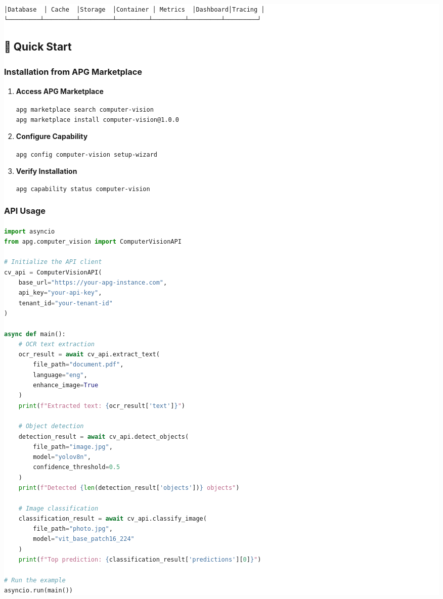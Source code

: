 ```
│Database  │ Cache  │Storage  │Container │ Metrics  │Dashboard│Tracing │
└─────────┴─────────┴─────────┴─────────┴─────────┴─────────┴─────────┘
```

## 🚀 Quick Start

### Installation from APG Marketplace

1. **Access APG Marketplace**
   ```bash
   apg marketplace search computer-vision
   apg marketplace install computer-vision@1.0.0
   ```

2. **Configure Capability**
   ```bash
   apg config computer-vision setup-wizard
   ```

3. **Verify Installation**
   ```bash
   apg capability status computer-vision
   ```

### API Usage

```python
import asyncio
from apg.computer_vision import ComputerVisionAPI

# Initialize the API client
cv_api = ComputerVisionAPI(
    base_url="https://your-apg-instance.com",
    api_key="your-api-key",
    tenant_id="your-tenant-id"
)

async def main():
    # OCR text extraction
    ocr_result = await cv_api.extract_text(
        file_path="document.pdf",
        language="eng",
        enhance_image=True
    )
    print(f"Extracted text: {ocr_result['text']}")
    
    # Object detection
    detection_result = await cv_api.detect_objects(
        file_path="image.jpg",
        model="yolov8n",
        confidence_threshold=0.5
    )
    print(f"Detected {len(detection_result['objects'])} objects")
    
    # Image classification
    classification_result = await cv_api.classify_image(
        file_path="photo.jpg",
        model="vit_base_patch16_224"
    )
    print(f"Top prediction: {classification_result['predictions'][0]}")

# Run the example
asyncio.run(main())
```
